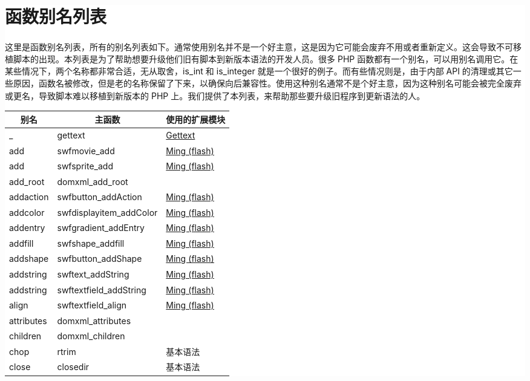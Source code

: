 函数别名列表
============

这里是函数别名列表，所有的别名列表如下。通常使用别名并不是一个好主意，这是因为它可能会废弃不用或者重新定义。这会导致不可移植脚本的出现。本列表是为了帮助想要升级他们旧有脚本到新版本语法的开发人员。很多
PHP
函数都有一个别名，可以用别名调用它。在某些情况下，两个名称都非常合适，无从取舍，<span
class="function">is\_int</span> 和 <span
class="function">is\_integer</span>
就是一个很好的例子。而有些情况则是，由于内部 API
的清理或其它一些原因，函数名被修改，但是老的名称保留了下来，以确保向后兼容性。使用这种别名通常不是个好主意，因为这种别名可能会被完全废弃或更名，导致脚本难以移植到新版本的
PHP 上。我们提供了本列表，来帮助那些要升级旧程序到更新语法的人。

| 别名                          | 主函数                                                                                                                                                                                            | 使用的扩展模块                                                           |
|-------------------------------|---------------------------------------------------------------------------------------------------------------------------------------------------------------------------------------------------|--------------------------------------------------------------------------|
| \_                            | <span class="function">gettext</span>                                                                                                                                                             | <a href="/ref/gettext.html" class="link">Gettext</a>                     |
| add                           | <span class="function">swfmovie\_add</span>                                                                                                                                                       | <a href="/ref/ming.html" class="link">Ming (flash)</a>                   |
| add                           | <span class="function">swfsprite\_add</span>                                                                                                                                                      | <a href="/ref/ming.html" class="link">Ming (flash)</a>                   |
| add\_root                     | <span class="function">domxml\_add\_root</span>                                                                                                                                                   |                                                                          |
| addaction                     | <span class="function">swfbutton\_addAction</span>                                                                                                                                                | <a href="/ref/ming.html" class="link">Ming (flash)</a>                   |
| addcolor                      | <span class="function">swfdisplayitem\_addColor</span>                                                                                                                                            | <a href="/ref/ming.html" class="link">Ming (flash)</a>                   |
| addentry                      | <span class="function">swfgradient\_addEntry</span>                                                                                                                                               | <a href="/ref/ming.html" class="link">Ming (flash)</a>                   |
| addfill                       | <span class="function">swfshape\_addfill</span>                                                                                                                                                   | <a href="/ref/ming.html" class="link">Ming (flash)</a>                   |
| addshape                      | <span class="function">swfbutton\_addShape</span>                                                                                                                                                 | <a href="/ref/ming.html" class="link">Ming (flash)</a>                   |
| addstring                     | <span class="function">swftext\_addString</span>                                                                                                                                                  | <a href="/ref/ming.html" class="link">Ming (flash)</a>                   |
| addstring                     | <span class="function">swftextfield\_addString</span>                                                                                                                                             | <a href="/ref/ming.html" class="link">Ming (flash)</a>                   |
| align                         | <span class="function">swftextfield\_align</span>                                                                                                                                                 | <a href="/ref/ming.html" class="link">Ming (flash)</a>                   |
| attributes                    | <span class="function">domxml\_attributes</span>                                                                                                                                                  |                                                                          |
| children                      | <span class="function">domxml\_children</span>                                                                                                                                                    |                                                                          |
| chop                          | <span class="function">rtrim</span>                                                                                                                                                               | 基本语法                                                                 |
| close                         | <span class="function">closedir</span>                                                                                                                                                            | 基本语法                                                                 |